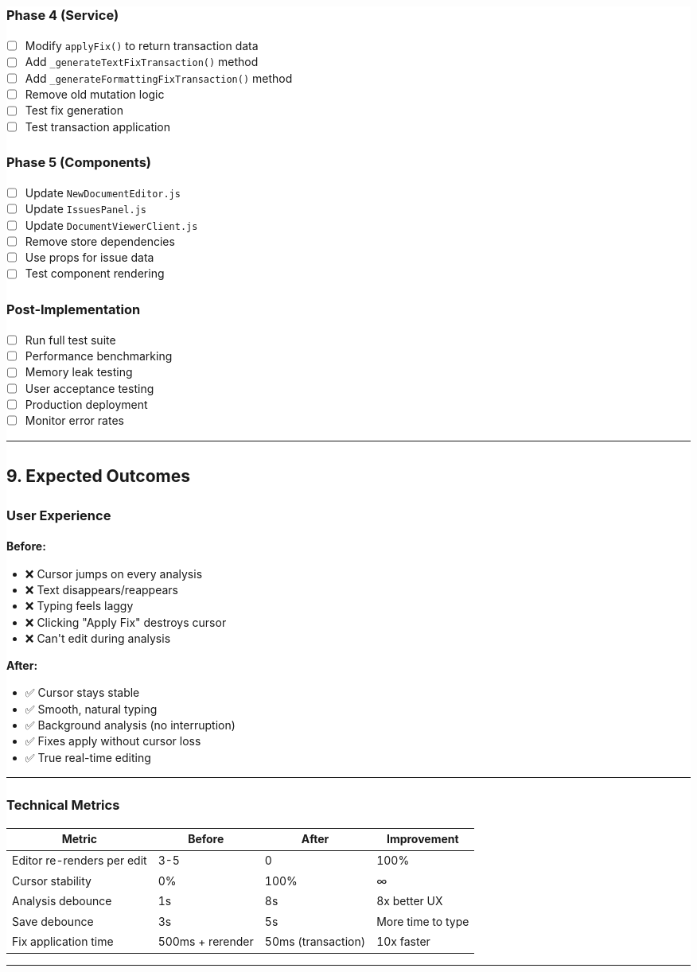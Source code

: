 ### Phase 4 (Service)

- [ ] Modify `applyFix()` to return transaction data
- [ ] Add `_generateTextFixTransaction()` method
- [ ] Add `_generateFormattingFixTransaction()` method
- [ ] Remove old mutation logic
- [ ] Test fix generation
- [ ] Test transaction application

### Phase 5 (Components)

- [ ] Update `NewDocumentEditor.js`
- [ ] Update `IssuesPanel.js`
- [ ] Update `DocumentViewerClient.js`
- [ ] Remove store dependencies
- [ ] Use props for issue data
- [ ] Test component rendering

### Post-Implementation

- [ ] Run full test suite
- [ ] Performance benchmarking
- [ ] Memory leak testing
- [ ] User acceptance testing
- [ ] Production deployment
- [ ] Monitor error rates

---

## 9. Expected Outcomes

### User Experience

**Before:**
- ❌ Cursor jumps on every analysis
- ❌ Text disappears/reappears
- ❌ Typing feels laggy
- ❌ Clicking "Apply Fix" destroys cursor
- ❌ Can't edit during analysis

**After:**
- ✅ Cursor stays stable
- ✅ Smooth, natural typing
- ✅ Background analysis (no interruption)
- ✅ Fixes apply without cursor loss
- ✅ True real-time editing

---

### Technical Metrics

| Metric | Before | After | Improvement |
|--------|--------|-------|-------------|
| Editor re-renders per edit | 3-5 | 0 | 100% |
| Cursor stability | 0% | 100% | ∞ |
| Analysis debounce | 1s | 8s | 8x better UX |
| Save debounce | 3s | 5s | More time to type |
| Fix application time | 500ms + rerender | 50ms (transaction) | 10x faster |

---